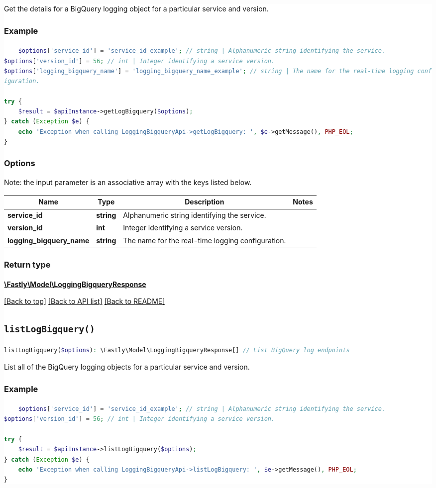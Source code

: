 Get the details for a BigQuery logging object for a particular service and version.

### Example
```php
    $options['service_id'] = 'service_id_example'; // string | Alphanumeric string identifying the service.
$options['version_id'] = 56; // int | Integer identifying a service version.
$options['logging_bigquery_name'] = 'logging_bigquery_name_example'; // string | The name for the real-time logging configuration.

try {
    $result = $apiInstance->getLogBigquery($options);
} catch (Exception $e) {
    echo 'Exception when calling LoggingBigqueryApi->getLogBigquery: ', $e->getMessage(), PHP_EOL;
}
```

### Options

Note: the input parameter is an associative array with the keys listed below.

Name | Type | Description  | Notes
------------- | ------------- | ------------- | -------------
**service_id** | **string** | Alphanumeric string identifying the service. |
**version_id** | **int** | Integer identifying a service version. |
**logging_bigquery_name** | **string** | The name for the real-time logging configuration. |

### Return type

[**\Fastly\Model\LoggingBigqueryResponse**](../Model/LoggingBigqueryResponse.md)

[[Back to top]](#) [[Back to API list]](../../README.md#endpoints)
[[Back to README]](../../README.md)

## `listLogBigquery()`

```php
listLogBigquery($options): \Fastly\Model\LoggingBigqueryResponse[] // List BigQuery log endpoints
```

List all of the BigQuery logging objects for a particular service and version.

### Example
```php
    $options['service_id'] = 'service_id_example'; // string | Alphanumeric string identifying the service.
$options['version_id'] = 56; // int | Integer identifying a service version.

try {
    $result = $apiInstance->listLogBigquery($options);
} catch (Exception $e) {
    echo 'Exception when calling LoggingBigqueryApi->listLogBigquery: ', $e->getMessage(), PHP_EOL;
}
```
